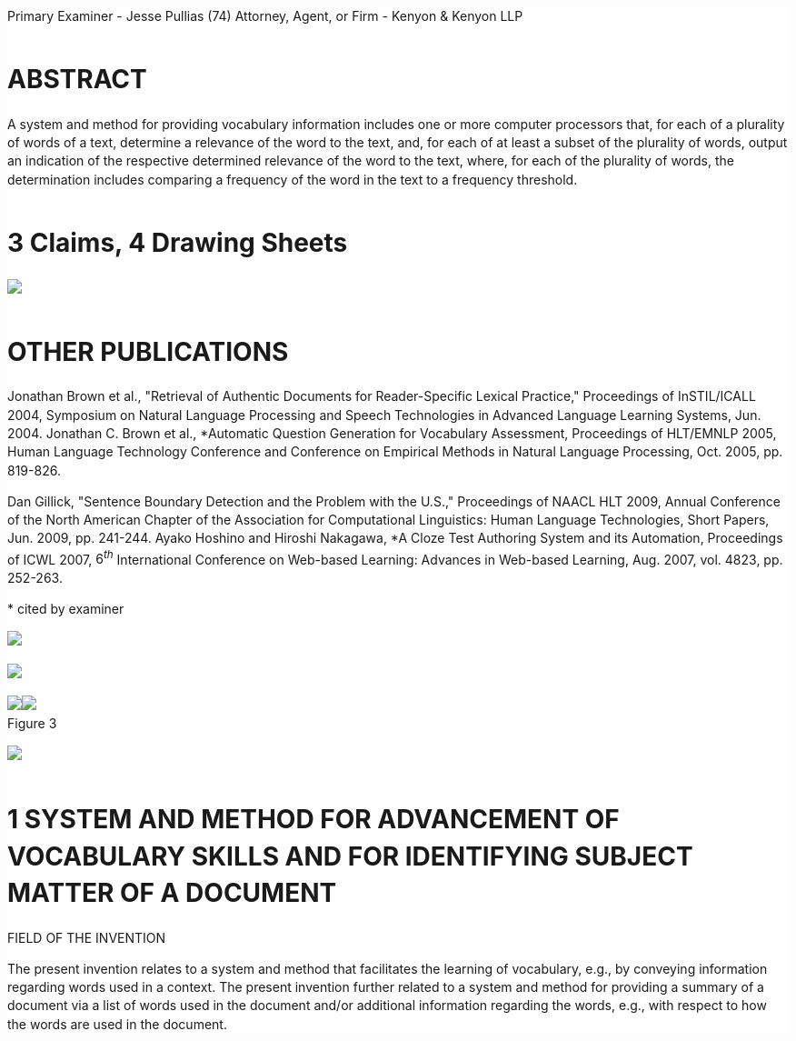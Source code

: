 Primary Examiner - Jesse Pullias (74) Attorney, Agent, or Firm - Kenyon & Kenyon LLP

# ABSTRACT

A system and method for providing vocabulary information includes one or more computer processors that, for each of a plurality of words of a text, determine a relevance of the word to the text, and, for each of at least a subset of the plurality of words, output an indication of the respective determined relevance of the word to the text, where, for each of the plurality of words, the determination includes comparing a frequency of the word in the text to a frequency threshold.

# 3 Claims, 4 Drawing Sheets

![](img/360945d3d269a090fb06eddb62a7fad71bc0d4f7ee983a92ad6e31c9c41864dd.jpg)

# OTHER PUBLICATIONS

Jonathan Brown et al., "Retrieval of Authentic Documents for Reader-Specific Lexical Practice," Proceedings of InSTIL/ICALL 2004, Symposium on Natural Language Processing and Speech Technologies in Advanced Language Learning Systems, Jun. 2004. Jonathan C. Brown et al., \*Automatic Question Generation for Vocabulary Assessment, Proceedings of HLT/EMNLP 2005, Human Language Technology Conference and Conference on Empirical Methods in Natural Language Processing, Oct. 2005, pp. 819-826.

Dan Gillick, "Sentence Boundary Detection and the Problem with the U.S.," Proceedings of NAACL HLT 2009, Annual Conference of the North American Chapter of the Association for Computational Linguistics: Human Language Technologies, Short Papers, Jun. 2009, pp. 241-244. Ayako Hoshino and Hiroshi Nakagawa, \*A Cloze Test Authoring System and its Automation, Proceedings of ICWL 2007, $6 ^ { t h }$ International Conference on Web-based Learning: Advances in Web-based Learning, Aug. 2007, vol. 4823, pp. 252-263.

\* cited by examiner

![](img/bb9caa2b9e080b9654662072ea637ced23c21613acfbd7469e0f752927690c45.jpg)

![](img/a537a894daec4a94e36c1fa646fdf588b5518cb691845b25f03a7f31d613f87e.jpg)

![](img/8f1221a51fb49dbf1fb2c7347506dabfa01c3ad9ad08f76f51c3f9f2410d2523.jpg)![](img/09644c00dd6809b6aaef7931a0cbc4aca156adba20cd3bcbb8f717f1d0ba629a.jpg)  
Figure 3

![](img/412f2ade8df329b46491086550cb447533364b397101689f696d5d72fd0cc982.jpg)

# 1 SYSTEM AND METHOD FOR ADVANCEMENT OF VOCABULARY SKILLS AND FOR IDENTIFYING SUBJECT MATTER OF A DOCUMENT

FIELD OF THE INVENTION

The present invention relates to a system and method that facilitates the learning of vocabulary, e.g., by conveying information regarding words used in a context. The present invention further related to a system and method for providing a summary of a document via a list of words used in the document and/or additional information regarding the words, e.g., with respect to how the words are used in the document.

